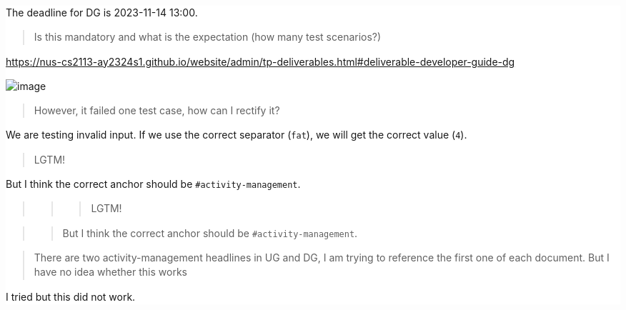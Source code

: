 <panel  header="**158 :octicon-comment:** (other comment)" popup-url="https://github.com/AY2324S1-CS2113-T17-1/tp/issues/331#issuecomment-1807629704" expanded>

The deadline for DG is 2023-11-14 13:00.
</panel>

<panel  header="**159 :octicon-comment:** (other comment)" popup-url="https://github.com/AY2324S1-CS2113-T17-1/tp/issues/331#issuecomment-1807671669" expanded>

> Is this mandatory and what is the expectation (how many test scenarios?)



https://nus-cs2113-ay2324s1.github.io/website/admin/tp-deliverables.html#deliverable-developer-guide-dg

![image](https://github.com/AY2324S1-CS2113-T17-1/tp/assets/24489025/246e414f-82e9-40ed-a853-5a9a1c8b3971)


</panel>

<panel  header="**160 :octicon-comment:** (other comment)" popup-url="https://github.com/AY2324S1-CS2113-T17-1/tp/pull/340#issuecomment-1808273348" expanded>

> However, it failed one test case, how can I rectify it?



We are testing invalid input. If we use the correct separator (`fat`), we will get the correct value (`4`).
</panel>

<panel  header="**161 :octicon-comment:** (other comment)" popup-url="https://github.com/AY2324S1-CS2113-T17-1/tp/pull/352#issuecomment-1808490970" expanded>

> LGTM!



But I think the correct anchor should be `#activity-management`.
</panel>

<panel  header="**162 :octicon-comment:** (other comment)" popup-url="https://github.com/AY2324S1-CS2113-T17-1/tp/pull/352#issuecomment-1808496805" expanded>

> > > LGTM!

> > 

> > 

> > But I think the correct anchor should be `#activity-management`.

> 

> There are two activity-management headlines in UG and DG, I am trying to reference the first one of each document. But I have no idea whether this works



I tried but this did not work.
</panel>

<panel  header="**163 :octicon-comment:** (other comment)" popup-url="https://github.com/AY2324S1-CS2113-T17-1/tp/pull/352#issuecomment-1808501405" expanded>
